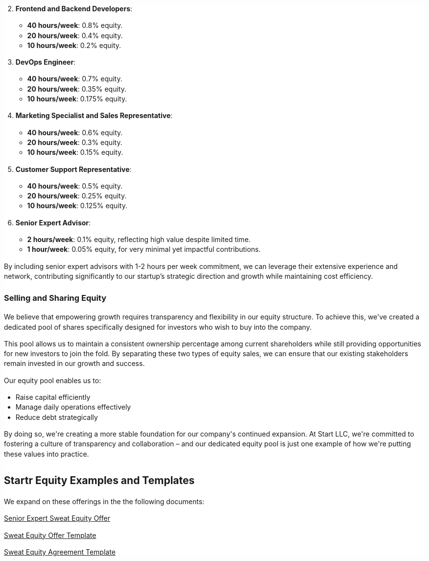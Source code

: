 2. **Frontend and Backend Developers**:
   - **40 hours/week**: 0.8% equity.
   - **20 hours/week**: 0.4% equity.
   - **10 hours/week**: 0.2% equity.

3. **DevOps Engineer**:
   - **40 hours/week**: 0.7% equity.
   - **20 hours/week**: 0.35% equity.
   - **10 hours/week**: 0.175% equity.

4. **Marketing Specialist and Sales Representative**:
   - **40 hours/week**: 0.6% equity.
   - **20 hours/week**: 0.3% equity.
   - **10 hours/week**: 0.15% equity.

5. **Customer Support Representative**:
   - **40 hours/week**: 0.5% equity.
   - **20 hours/week**: 0.25% equity.
   - **10 hours/week**: 0.125% equity.

6. **Senior Expert Advisor**:
   - **2 hours/week**: 0.1% equity, reflecting high value despite limited time.
   - **1 hour/week**: 0.05% equity, for very minimal yet impactful contributions.

By including senior expert advisors with 1-2 hours per week commitment, we can leverage their extensive experience and network, contributing significantly to our startup’s strategic direction and growth while maintaining cost efficiency.

### Selling and Sharing Equity

We believe that empowering growth requires transparency and flexibility in our equity structure. To achieve this, we've created a dedicated pool of shares specifically designed for investors who wish to buy into the company.

This pool allows us to maintain a consistent ownership percentage among current shareholders while still providing opportunities for new investors to join the fold. By separating these two types of equity sales, we can ensure that our existing stakeholders remain invested in our growth and success.
 
 Our equity pool enables us to:

- Raise capital efficiently
- Manage daily operations effectively
- Reduce debt strategically

By doing so, we're creating a more stable foundation for our company's continued expansion. At Start LLC, we're committed to fostering a culture of transparency and collaboration – and our dedicated equity pool is just one example of how we're putting these values into practice.

## Startr Equity Examples and Templates 

We expand on these offerings in the the following documents:

[Senior Expert Sweat Equity Offer](/job/senior-expert-sweat-equity-offer)

[Sweat Equity Offer Template](/job/sweat-equity-offer-template)

[Sweat Equity Agreement Template](/job/sweat-equity-agreement-template)